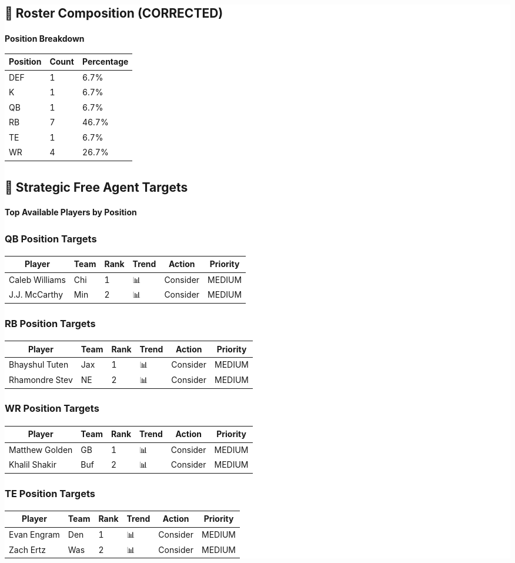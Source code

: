 ## 🎯 Roster Composition (CORRECTED)

**Position Breakdown**

| Position | Count | Percentage |
| -------- | ----- | ---------- |
| DEF      | 1     |    6.7%    |
| K        | 1     |    6.7%    |
| QB       | 1     |    6.7%    |
| RB       | 7     |   46.7%    |
| TE       | 1     |    6.7%    |
| WR       | 4     |   26.7%    |

## 🎯 Strategic Free Agent Targets

**Top Available Players by Position**

### QB Position Targets

| Player         | Team   | Rank   | Trend  | Action     | Priority |
| -------------- | ------ | ------ | ------ | ---------- | -------- |
| Caleb Williams | Chi    | 1      | 📊      | Consider   | MEDIUM   |
| J.J. McCarthy  | Min    | 2      | 📊      | Consider   | MEDIUM   |

### RB Position Targets

| Player         | Team   | Rank   | Trend  | Action     | Priority |
| -------------- | ------ | ------ | ------ | ---------- | -------- |
| Bhayshul Tuten | Jax    | 1      | 📊      | Consider   | MEDIUM   |
| Rhamondre Stev | NE     | 2      | 📊      | Consider   | MEDIUM   |

### WR Position Targets

| Player         | Team   | Rank   | Trend  | Action     | Priority |
| -------------- | ------ | ------ | ------ | ---------- | -------- |
| Matthew Golden | GB     | 1      | 📊      | Consider   | MEDIUM   |
| Khalil Shakir  | Buf    | 2      | 📊      | Consider   | MEDIUM   |

### TE Position Targets

| Player         | Team   | Rank   | Trend  | Action     | Priority |
| -------------- | ------ | ------ | ------ | ---------- | -------- |
| Evan Engram    | Den    | 1      | 📊      | Consider   | MEDIUM   |
| Zach Ertz      | Was    | 2      | 📊      | Consider   | MEDIUM   |

